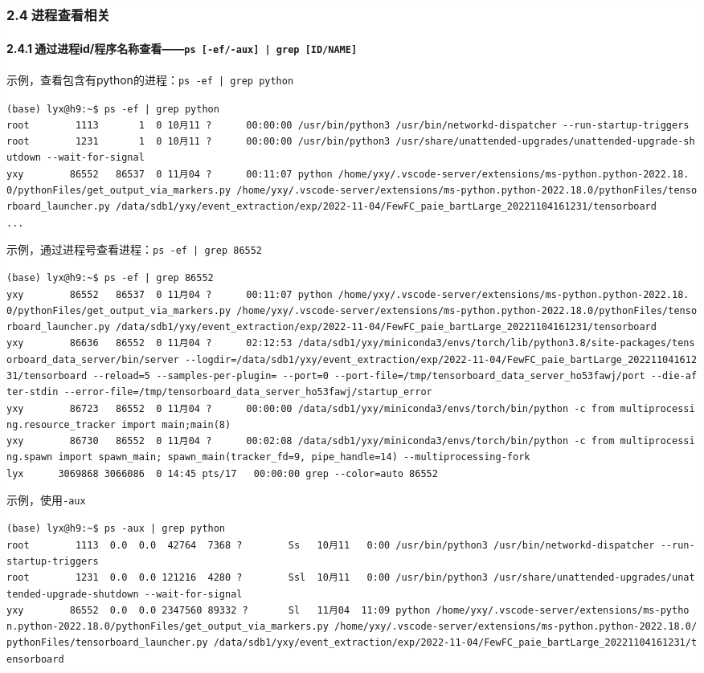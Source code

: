 



### 2.4 进程查看相关

#### 2.4.1 通过进程id/程序名称查看——`ps [-ef/-aux] | grep [ID/NAME]`

示例，查看包含有python的进程：`ps -ef | grep python`

```shell
(base) lyx@h9:~$ ps -ef | grep python
root        1113       1  0 10月11 ?      00:00:00 /usr/bin/python3 /usr/bin/networkd-dispatcher --run-startup-triggers
root        1231       1  0 10月11 ?      00:00:00 /usr/bin/python3 /usr/share/unattended-upgrades/unattended-upgrade-shutdown --wait-for-signal
yxy        86552   86537  0 11月04 ?      00:11:07 python /home/yxy/.vscode-server/extensions/ms-python.python-2022.18.0/pythonFiles/get_output_via_markers.py /home/yxy/.vscode-server/extensions/ms-python.python-2022.18.0/pythonFiles/tensorboard_launcher.py /data/sdb1/yxy/event_extraction/exp/2022-11-04/FewFC_paie_bartLarge_20221104161231/tensorboard
...
```

示例，通过进程号查看进程：`ps -ef | grep 86552`

```shell
(base) lyx@h9:~$ ps -ef | grep 86552
yxy        86552   86537  0 11月04 ?      00:11:07 python /home/yxy/.vscode-server/extensions/ms-python.python-2022.18.0/pythonFiles/get_output_via_markers.py /home/yxy/.vscode-server/extensions/ms-python.python-2022.18.0/pythonFiles/tensorboard_launcher.py /data/sdb1/yxy/event_extraction/exp/2022-11-04/FewFC_paie_bartLarge_20221104161231/tensorboard
yxy        86636   86552  0 11月04 ?      02:12:53 /data/sdb1/yxy/miniconda3/envs/torch/lib/python3.8/site-packages/tensorboard_data_server/bin/server --logdir=/data/sdb1/yxy/event_extraction/exp/2022-11-04/FewFC_paie_bartLarge_20221104161231/tensorboard --reload=5 --samples-per-plugin= --port=0 --port-file=/tmp/tensorboard_data_server_ho53fawj/port --die-after-stdin --error-file=/tmp/tensorboard_data_server_ho53fawj/startup_error
yxy        86723   86552  0 11月04 ?      00:00:00 /data/sdb1/yxy/miniconda3/envs/torch/bin/python -c from multiprocessing.resource_tracker import main;main(8)
yxy        86730   86552  0 11月04 ?      00:02:08 /data/sdb1/yxy/miniconda3/envs/torch/bin/python -c from multiprocessing.spawn import spawn_main; spawn_main(tracker_fd=9, pipe_handle=14) --multiprocessing-fork
lyx      3069868 3066086  0 14:45 pts/17   00:00:00 grep --color=auto 86552
```

示例，使用`-aux`

```shell
(base) lyx@h9:~$ ps -aux | grep python
root        1113  0.0  0.0  42764  7368 ?        Ss   10月11   0:00 /usr/bin/python3 /usr/bin/networkd-dispatcher --run-startup-triggers
root        1231  0.0  0.0 121216  4280 ?        Ssl  10月11   0:00 /usr/bin/python3 /usr/share/unattended-upgrades/unattended-upgrade-shutdown --wait-for-signal
yxy        86552  0.0  0.0 2347560 89332 ?       Sl   11月04  11:09 python /home/yxy/.vscode-server/extensions/ms-python.python-2022.18.0/pythonFiles/get_output_via_markers.py /home/yxy/.vscode-server/extensions/ms-python.python-2022.18.0/pythonFiles/tensorboard_launcher.py /data/sdb1/yxy/event_extraction/exp/2022-11-04/FewFC_paie_bartLarge_20221104161231/tensorboard
```
